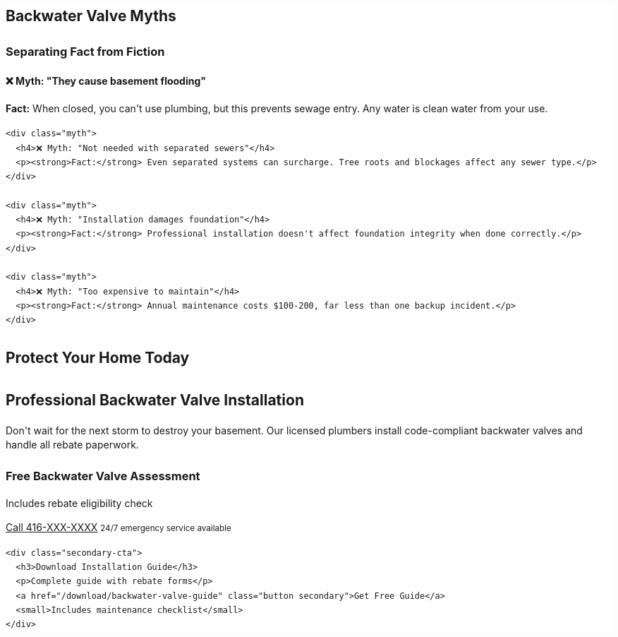 ## Backwater Valve Myths

<div class="myths-section">
  <h3>Separating Fact from Fiction</h3>
  
  <div class="myth-grid">
    <div class="myth">
      <h4>❌ Myth: "They cause basement flooding"</h4>
      <p><strong>Fact:</strong> When closed, you can't use plumbing, but this prevents sewage entry. Any water is clean water from your use.</p>
    </div>
    
    <div class="myth">
      <h4>❌ Myth: "Not needed with separated sewers"</h4>
      <p><strong>Fact:</strong> Even separated systems can surcharge. Tree roots and blockages affect any sewer type.</p>
    </div>
    
    <div class="myth">
      <h4>❌ Myth: "Installation damages foundation"</h4>
      <p><strong>Fact:</strong> Professional installation doesn't affect foundation integrity when done correctly.</p>
    </div>
    
    <div class="myth">
      <h4>❌ Myth: "Too expensive to maintain"</h4>
      <p><strong>Fact:</strong> Annual maintenance costs $100-200, far less than one backup incident.</p>
    </div>
  </div>
</div>

## Protect Your Home Today

<div class="service-cta">
  <h2>Professional Backwater Valve Installation</h2>
  <p>Don't wait for the next storm to destroy your basement. Our licensed plumbers install code-compliant backwater valves and handle all rebate paperwork.</p>
  
  <div class="cta-options">
    <div class="primary-cta">
      <h3>Free Backwater Valve Assessment</h3>
      <p>Includes rebate eligibility check</p>
      <a href="tel:416-XXX-XXXX" class="button primary large">Call 416-XXX-XXXX</a>
      <small>24/7 emergency service available</small>
    </div>
    
    <div class="secondary-cta">
      <h3>Download Installation Guide</h3>
      <p>Complete guide with rebate forms</p>
      <a href="/download/backwater-valve-guide" class="button secondary">Get Free Guide</a>
      <small>Includes maintenance checklist</small>
    </div>
  </div>
  